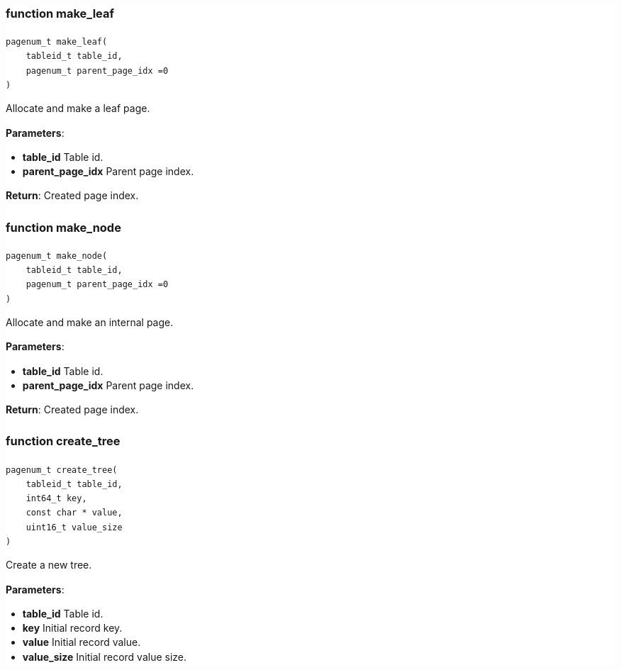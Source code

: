### function make_leaf

```
pagenum_t make_leaf(
    tableid_t table_id,
    pagenum_t parent_page_idx =0
)
```

Allocate and make a leaf page. 

**Parameters**: 

  * **table_id** Table id. 
  * **parent_page_idx** Parent page index. 


**Return**: Created page index. 

### function make_node

```
pagenum_t make_node(
    tableid_t table_id,
    pagenum_t parent_page_idx =0
)
```

Allocate and make an internal page. 

**Parameters**: 

  * **table_id** Table id. 
  * **parent_page_idx** Parent page index. 


**Return**: Created page index. 

### function create_tree

```
pagenum_t create_tree(
    tableid_t table_id,
    int64_t key,
    const char * value,
    uint16_t value_size
)
```

Create a new tree. 

**Parameters**: 

  * **table_id** Table id. 
  * **key** Initial record key. 
  * **value** Initial record value. 
  * **value_size** Initial record value size. 

